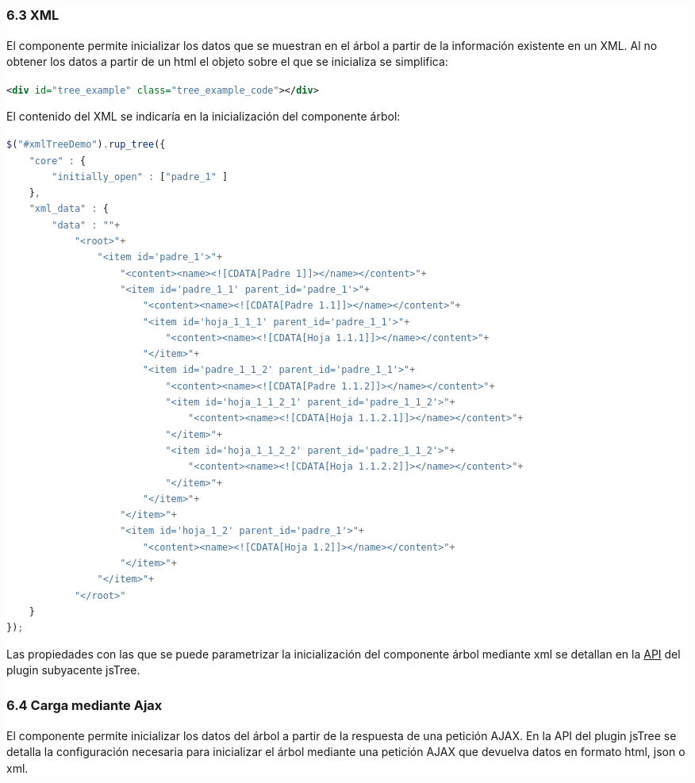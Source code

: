 ###	6.3 XML
El componente permite inicializar los datos que se muestran en el árbol a partir de la información existente en un XML.
Al no obtener los datos a partir de un html el objeto sobre el que se inicializa se simplifica:
```xml
<div id="tree_example" class="tree_example_code"></div>
```

El contenido del XML se indicaría en la inicialización del componente árbol:


```javascript
$("#xmlTreeDemo").rup_tree({
	"core" : {
		"initially_open" : ["padre_1" ]
	},
	"xml_data" : {
		"data" : ""+
			"<root>"+
				"<item id='padre_1'>"+
					"<content><name><![CDATA[Padre 1]]></name></content>"+
					"<item id='padre_1_1' parent_id='padre_1'>"+
						"<content><name><![CDATA[Padre 1.1]]></name></content>"+
						"<item id='hoja_1_1_1' parent_id='padre_1_1'>"+
							"<content><name><![CDATA[Hoja 1.1.1]]></name></content>"+
						"</item>"+
						"<item id='padre_1_1_2' parent_id='padre_1_1'>"+
							"<content><name><![CDATA[Padre 1.1.2]]></name></content>"+
							"<item id='hoja_1_1_2_1' parent_id='padre_1_1_2'>"+
								"<content><name><![CDATA[Hoja 1.1.2.1]]></name></content>"+
							"</item>"+
							"<item id='hoja_1_1_2_2' parent_id='padre_1_1_2'>"+
								"<content><name><![CDATA[Hoja 1.1.2.2]]></name></content>"+
							"</item>"+
						"</item>"+
					"</item>"+
					"<item id='hoja_1_2' parent_id='padre_1'>"+
						"<content><name><![CDATA[Hoja 1.2]]></name></content>"+
					"</item>"+
				"</item>"+
			"</root>"
	}
});
```

Las propiedades con las que se puede parametrizar la inicialización del componente árbol mediante xml se detallan en la [API](http://old.jstree.com/documentation/html_data) del plugin subyacente jsTree.

###	6.4 Carga mediante Ajax
El componente permite inicializar los datos del árbol a partir de la respuesta de una petición AJAX. En la API del plugin jsTree se detalla la configuración necesaria para inicializar el árbol mediante una petición AJAX que devuelva datos en formato html, json o xml.

